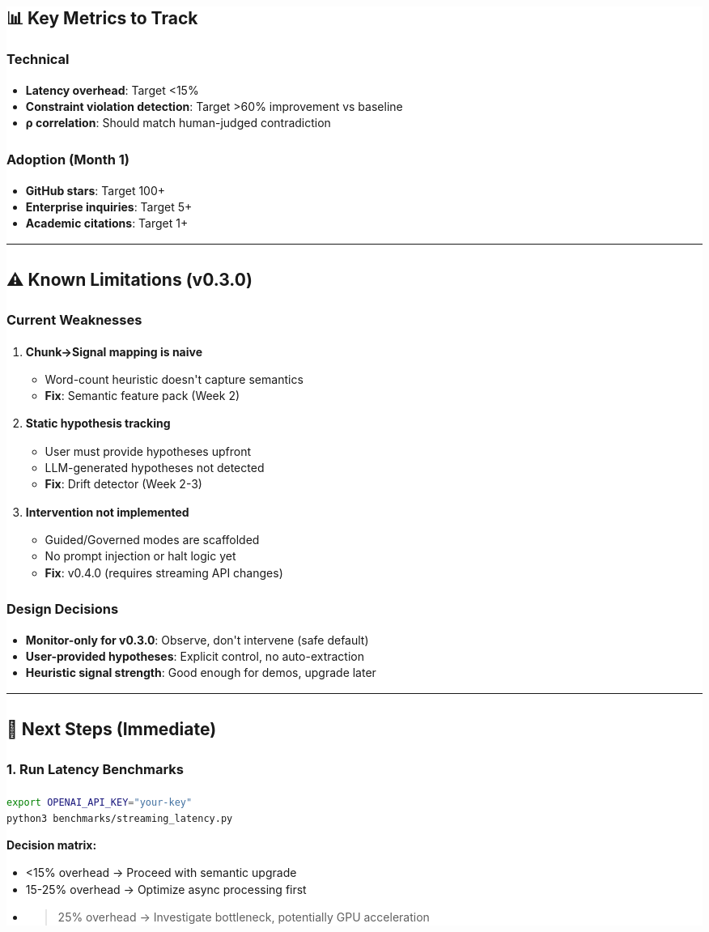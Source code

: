 
## 📊 Key Metrics to Track

### Technical
- **Latency overhead**: Target <15%
- **Constraint violation detection**: Target >60% improvement vs baseline
- **ρ correlation**: Should match human-judged contradiction

### Adoption (Month 1)
- **GitHub stars**: Target 100+
- **Enterprise inquiries**: Target 5+
- **Academic citations**: Target 1+

---

## ⚠️ Known Limitations (v0.3.0)

### Current Weaknesses
1. **Chunk→Signal mapping is naive**
   - Word-count heuristic doesn't capture semantics
   - **Fix**: Semantic feature pack (Week 2)

2. **Static hypothesis tracking**
   - User must provide hypotheses upfront
   - LLM-generated hypotheses not detected
   - **Fix**: Drift detector (Week 2-3)

3. **Intervention not implemented**
   - Guided/Governed modes are scaffolded
   - No prompt injection or halt logic yet
   - **Fix**: v0.4.0 (requires streaming API changes)

### Design Decisions
- **Monitor-only for v0.3.0**: Observe, don't intervene (safe default)
- **User-provided hypotheses**: Explicit control, no auto-extraction
- **Heuristic signal strength**: Good enough for demos, upgrade later

---

## 🚀 Next Steps (Immediate)

### 1. Run Latency Benchmarks
```bash
export OPENAI_API_KEY="your-key"
python3 benchmarks/streaming_latency.py
```

**Decision matrix:**
- <15% overhead → Proceed with semantic upgrade
- 15-25% overhead → Optimize async processing first
- >25% overhead → Investigate bottleneck, potentially GPU acceleration
